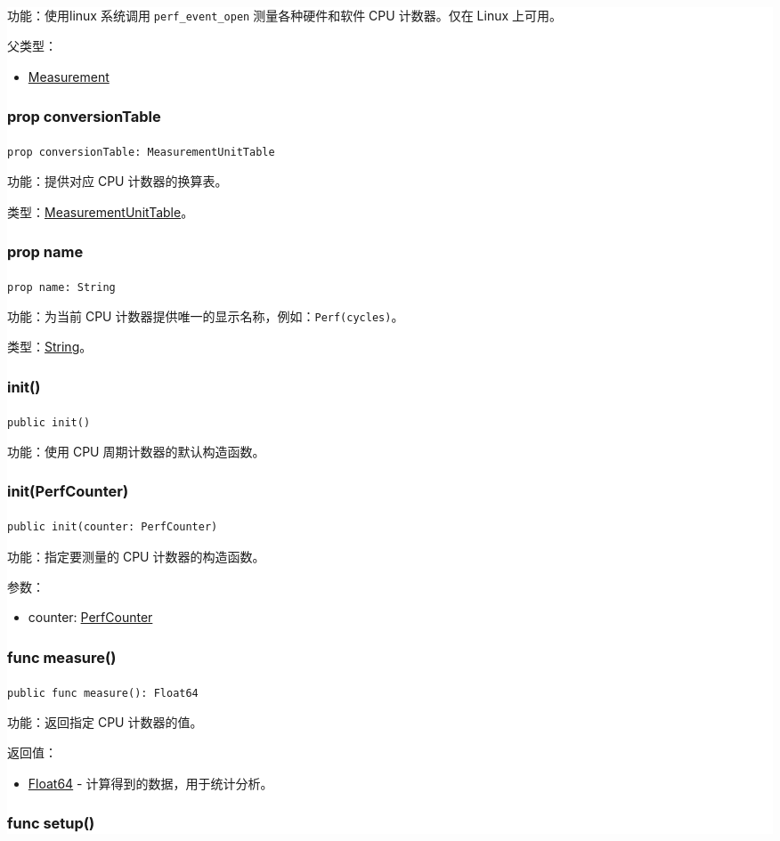 功能：使用linux 系统调用 `perf_event_open` 测量各种硬件和软件 CPU 计数器。仅在 Linux 上可用。

父类型：

- [Measurement](unittest_package_interfaces.md#interface-measurement)

### prop conversionTable

```cangjie
prop conversionTable: MeasurementUnitTable
```

功能：提供对应 CPU 计数器的换算表。

类型：[MeasurementUnitTable](../unittest_package_api/unittest_package_types.md#type-measurementunittable)。

### prop name

```cangjie
prop name: String
```

功能：为当前 CPU 计数器提供唯一的显示名称，例如：`Perf(cycles)`。

类型：[String](../../core/core_package_api/core_package_structs.md#struct-string)。

### init()

```cangjie
public init()
```

功能：使用 CPU 周期计数器的默认构造函数。

### init(PerfCounter)

```cangjie
public init(counter: PerfCounter)
```

功能：指定要测量的 CPU 计数器的构造函数。

参数：

- counter: [PerfCounter](unittest_package_enums.md#enum-perfcounter)

### func measure()

```cangjie
public func measure(): Float64
```

功能：返回指定 CPU 计数器的值。

返回值：

- [Float64](../../core/core_package_api/core_package_intrinsics.md#float64) - 计算得到的数据，用于统计分析。

### func setup()
